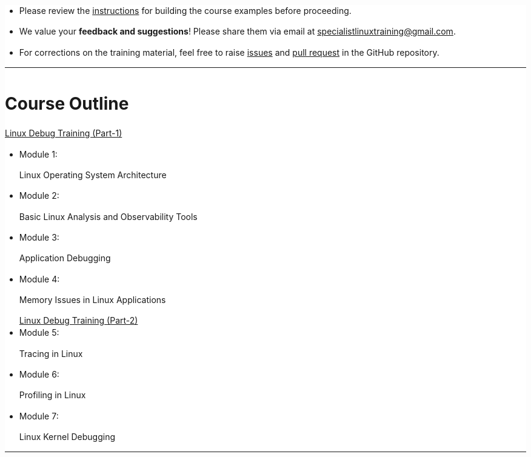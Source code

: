 - Please review the [instructions](https://github.com/SpecialistLinuxTraining/linux-debug-training/blob/main/References/building_course_examples.md) for building the course examples before proceeding.

- We value your **feedback and suggestions**! Please share them via email at specialistlinuxtraining@gmail.com.

- For corrections on the training material, feel free to raise [issues](https://github.com/SpecialistLinuxTraining/linux-debug-training/issues) and [pull request](https://docs.github.com/en/pull-requests/collaborating-with-pull-requests/proposing-changes-to-your-work-with-pull-requests/creating-a-pull-request-from-a-fork) in the GitHub repository.


---
# Course Outline
<div class="course-outline-container">
<div class="course-title">
  <a href="https://www.udemy.com/course/linux-debug-training-part-1/?referralCode=6534D858AEF9555AB23F" target="_blank">Linux Debug Training (Part-1)</a>
</div>
  <ul class="module-list">
    <li class="module-item">
      <span>Module 1:</span>
      <p>Linux Operating System Architecture</p>
    </li>
    <li class="module-item">
      <span>Module 2:</span>
      <p>Basic Linux Analysis and Observability Tools</p>
    </li>
    <li class="module-item">
      <span>Module 3:</span>
      <p>Application Debugging</p>
    </li>
    <li class="module-item">
      <span>Module 4:</span>
      <p>Memory Issues in Linux Applications</p>
    </li>
    <div class="course-title">  <a href="https://www.udemy.com/course/linux-debug-training-part-2/?referralCode=1FAF95060F47194A895F" target="_blank">Linux Debug Training (Part-2)</a></div>
    <li class="module-item">
      <span>Module 5:</span>
      <p>Tracing in Linux</p>
    </li>
    <li class="module-item">
      <span>Module 6:</span>
      <p>Profiling in Linux</p>
    </li>
    <li class="module-item">
      <span>Module 7:</span>
      <p>Linux Kernel Debugging</p>
    </li>
  </ul>
</div>

---